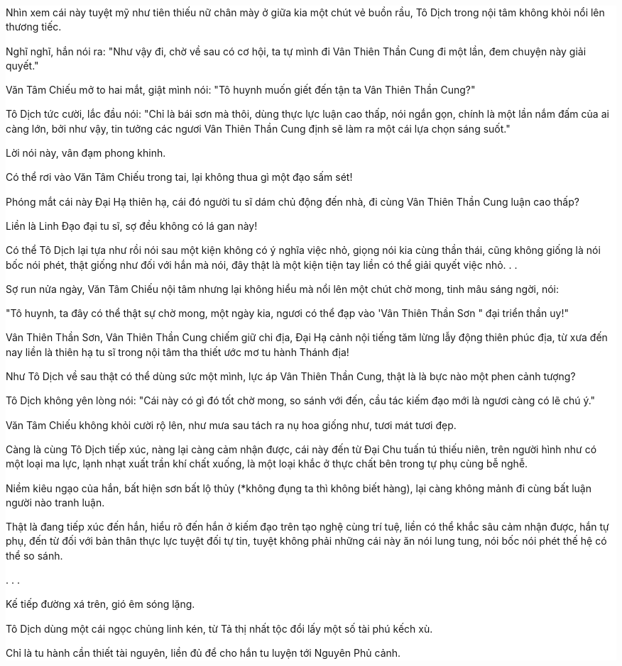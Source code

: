 Nhìn xem cái này tuyệt mỹ như tiên thiếu nữ chân mày ở giữa kia một chút vẻ buồn rầu, Tô Dịch trong nội tâm không khỏi nổi lên thương tiếc.

Nghĩ nghĩ, hắn nói ra: "Như vậy đi, chờ về sau có cơ hội, ta tự mình đi Vân Thiên Thần Cung đi một lần, đem chuyện này giải quyết."

Văn Tâm Chiếu mở to hai mắt, giật mình nói: "Tô huynh muốn giết đến tận ta Vân Thiên Thần Cung?"

Tô Dịch tức cười, lắc đầu nói: "Chỉ là bái sơn mà thôi, dùng thực lực luận cao thấp, nói ngắn gọn, chính là một lần nắm đấm của ai càng lớn, bởi như vậy, tin tưởng các ngươi Vân Thiên Thần Cung định sẽ làm ra một cái lựa chọn sáng suốt."

Lời nói này, vân đạm phong khinh.

Có thể rơi vào Văn Tâm Chiếu trong tai, lại không thua gì một đạo sấm sét!

Phóng mắt cái này Đại Hạ thiên hạ, cái đó người tu sĩ dám chủ động đến nhà, đi cùng Vân Thiên Thần Cung luận cao thấp?

Liền là Linh Đạo đại tu sĩ, sợ đều không có lá gan này!

Có thể Tô Dịch lại tựa như rồi nói sau một kiện không có ý nghĩa việc nhỏ, giọng nói kia cùng thần thái, cũng không giống là nói bốc nói phét, thật giống như đối với hắn mà nói, đây thật là một kiện tiện tay liền có thể giải quyết việc nhỏ. . .

Sợ run nửa ngày, Văn Tâm Chiếu nội tâm nhưng lại không hiểu mà nổi lên một chút chờ mong, tinh mâu sáng ngời, nói:

"Tô huynh, ta đây có thể thật sự chờ mong, một ngày kia, ngươi có thể đạp vào 'Vân Thiên Thần Sơn " đại triển thần uy!"

Vân Thiên Thần Sơn, Vân Thiên Thần Cung chiếm giữ chi địa, Đại Hạ cảnh nội tiếng tăm lừng lẫy động thiên phúc địa, từ xưa đến nay liền là thiên hạ tu sĩ trong nội tâm tha thiết ước mơ tu hành Thánh địa!

Như Tô Dịch về sau thật có thể dùng sức một mình, lực áp Vân Thiên Thần Cung, thật là là bực nào một phen cảnh tượng?

Tô Dịch không yên lòng nói: "Cái này có gì đó tốt chờ mong, so sánh với đến, cầu tác kiếm đạo mới là ngươi càng có lẽ chú ý."

Văn Tâm Chiếu không khỏi cười rộ lên, như mưa sau tách ra nụ hoa giống như, tươi mát tươi đẹp.

Càng là cùng Tô Dịch tiếp xúc, nàng lại càng cảm nhận được, cái này đến từ Đại Chu tuấn tú thiếu niên, trên người hình như có một loại ma lực, lạnh nhạt xuất trần khí chất xuống, là một loại khắc ở thực chất bên trong tự phụ cùng bễ nghễ.

Niềm kiêu ngạo của hắn, bất hiện sơn bất lộ thủy (*không đụng ta thì không biết hàng), lại càng không mảnh đi cùng bất luận người nào tranh luận.

Thật là đang tiếp xúc đến hắn, hiểu rõ đến hắn ở kiếm đạo trên tạo nghệ cùng trí tuệ, liền có thể khắc sâu cảm nhận được, hắn tự phụ, đến từ đối với bản thân thực lực tuyệt đối tự tin, tuyệt không phải những cái này ăn nói lung tung, nói bốc nói phét thế hệ có thể so sánh.

. . .

Kế tiếp đường xá trên, gió êm sóng lặng.

Tô Dịch dùng một cái ngọc chủng linh kén, từ Tả thị nhất tộc đổi lấy một số tài phú kếch xù.

Chỉ là tu hành cần thiết tài nguyên, liền đủ để cho hắn tu luyện tới Nguyên Phủ cảnh.
